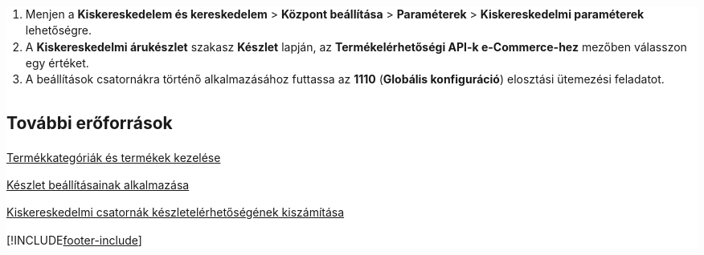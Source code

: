 1. Menjen a **Kiskereskedelem és kereskedelem** \> **Központ beállítása** \> **Paraméterek** \> **Kiskereskedelmi paraméterek** lehetőségre.
1. A **Kiskereskedelmi árukészlet** szakasz **Készlet** lapján, az **Termékelérhetőségi API-k e-Commerce-hez** mezőben válasszon egy értéket.
1. A beállítások csatornákra történő alkalmazásához futtassa az **1110** (**Globális konfiguráció**) elosztási ütemezési feladatot.

## <a name="additional-resources"></a>További erőforrások

[Termékkategóriák és termékek kezelése](category-management-product-creation.md)

[Készlet beállításainak alkalmazása](inventory-settings.md)

[Kiskereskedelmi csatornák készletelérhetőségének kiszámítása](calculated-inventory-retail-channels.md)


[!INCLUDE[footer-include](../includes/footer-banner.md)]